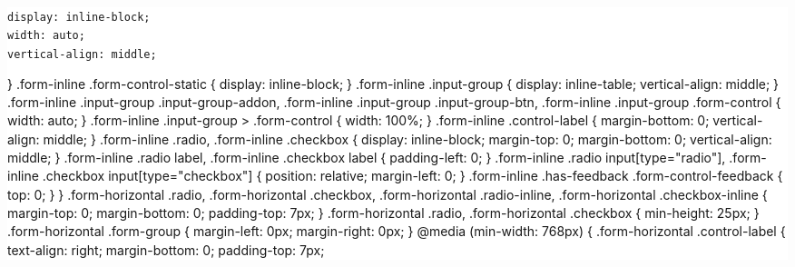     display: inline-block;
    width: auto;
    vertical-align: middle;
  }
  .form-inline .form-control-static {
    display: inline-block;
  }
  .form-inline .input-group {
    display: inline-table;
    vertical-align: middle;
  }
  .form-inline .input-group .input-group-addon,
  .form-inline .input-group .input-group-btn,
  .form-inline .input-group .form-control {
    width: auto;
  }
  .form-inline .input-group > .form-control {
    width: 100%;
  }
  .form-inline .control-label {
    margin-bottom: 0;
    vertical-align: middle;
  }
  .form-inline .radio,
  .form-inline .checkbox {
    display: inline-block;
    margin-top: 0;
    margin-bottom: 0;
    vertical-align: middle;
  }
  .form-inline .radio label,
  .form-inline .checkbox label {
    padding-left: 0;
  }
  .form-inline .radio input[type="radio"],
  .form-inline .checkbox input[type="checkbox"] {
    position: relative;
    margin-left: 0;
  }
  .form-inline .has-feedback .form-control-feedback {
    top: 0;
  }
}
.form-horizontal .radio,
.form-horizontal .checkbox,
.form-horizontal .radio-inline,
.form-horizontal .checkbox-inline {
  margin-top: 0;
  margin-bottom: 0;
  padding-top: 7px;
}
.form-horizontal .radio,
.form-horizontal .checkbox {
  min-height: 25px;
}
.form-horizontal .form-group {
  margin-left: 0px;
  margin-right: 0px;
}
@media (min-width: 768px) {
  .form-horizontal .control-label {
    text-align: right;
    margin-bottom: 0;
    padding-top: 7px;
